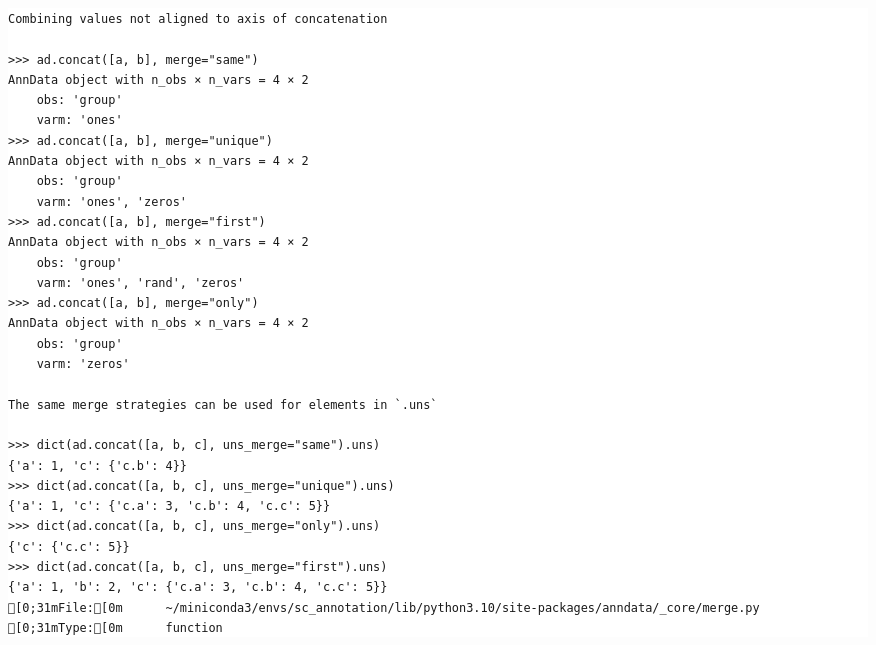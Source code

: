     Combining values not aligned to axis of concatenation
    
    >>> ad.concat([a, b], merge="same")
    AnnData object with n_obs × n_vars = 4 × 2
        obs: 'group'
        varm: 'ones'
    >>> ad.concat([a, b], merge="unique")
    AnnData object with n_obs × n_vars = 4 × 2
        obs: 'group'
        varm: 'ones', 'zeros'
    >>> ad.concat([a, b], merge="first")
    AnnData object with n_obs × n_vars = 4 × 2
        obs: 'group'
        varm: 'ones', 'rand', 'zeros'
    >>> ad.concat([a, b], merge="only")
    AnnData object with n_obs × n_vars = 4 × 2
        obs: 'group'
        varm: 'zeros'
    
    The same merge strategies can be used for elements in `.uns`
    
    >>> dict(ad.concat([a, b, c], uns_merge="same").uns)
    {'a': 1, 'c': {'c.b': 4}}
    >>> dict(ad.concat([a, b, c], uns_merge="unique").uns)
    {'a': 1, 'c': {'c.a': 3, 'c.b': 4, 'c.c': 5}}
    >>> dict(ad.concat([a, b, c], uns_merge="only").uns)
    {'c': {'c.c': 5}}
    >>> dict(ad.concat([a, b, c], uns_merge="first").uns)
    {'a': 1, 'b': 2, 'c': {'c.a': 3, 'c.b': 4, 'c.c': 5}}
    [0;31mFile:[0m      ~/miniconda3/envs/sc_annotation/lib/python3.10/site-packages/anndata/_core/merge.py
    [0;31mType:[0m      function

